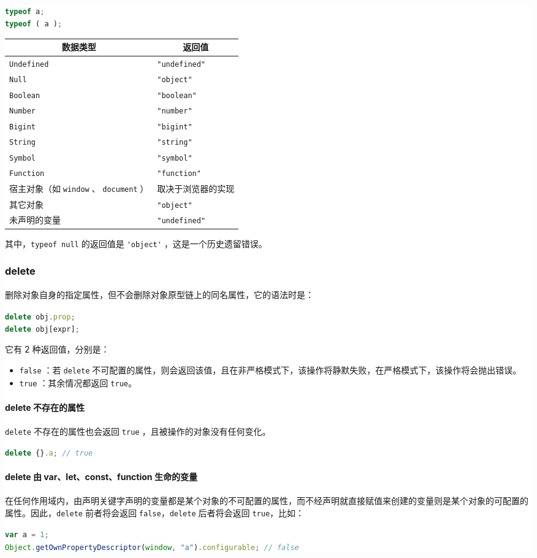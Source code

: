 ```js
typeof a;
typeof ( a );
```

| 数据类型                               | 返回值             |
| -------------------------------------- | ------------------ |
| `Undefined`                            | `"undefined"`      |
| `Null`                                 | `"object"`         |
| `Boolean`                              | `"boolean"`        |
| `Number`                               | `"number"`         |
| `Bigint`                               | `"bigint"`         |
| `String`                               | `"string"`         |
| `Symbol`                               | `"symbol"`         |
| `Function`                             | `"function"`       |
| 宿主对象（如 `window` 、 `document` ） | 取决于浏览器的实现 |
| 其它对象                               | `"object"`         |
| 未声明的变量                           | `"undefined"`      |

其中，`typeof null` 的返回值是 `'object'` ，这是一个历史遗留错误。

### delete

删除对象自身的指定属性，但不会删除对象原型链上的同名属性，它的语法时是：

```js
delete obj.prop;
delete obj[expr];
```

它有 2 种返回值，分别是：

- `false` ：若 `delete` 不可配置的属性，则会返回该值，且在非严格模式下，该操作将静默失败，在严格模式下，该操作将会抛出错误。
- `true` ：其余情况都返回 `true`。

#### delete 不存在的属性

`delete` 不存在的属性也会返回 `true` ，且被操作的对象没有任何变化。

```js
delete {}.a; // true
```

#### delete 由 var、let、const、function 生命的变量

在任何作用域内，由声明关键字声明的变量都是某个对象的不可配置的属性，而不经声明就直接赋值来创建的变量则是某个对象的可配置的属性。因此，`delete` 前者将会返回 `false`，`delete` 后者将会返回 `true`，比如：

```js
var a = 1;
Object.getOwnPropertyDescriptor(window, "a").configurable; // false
```
